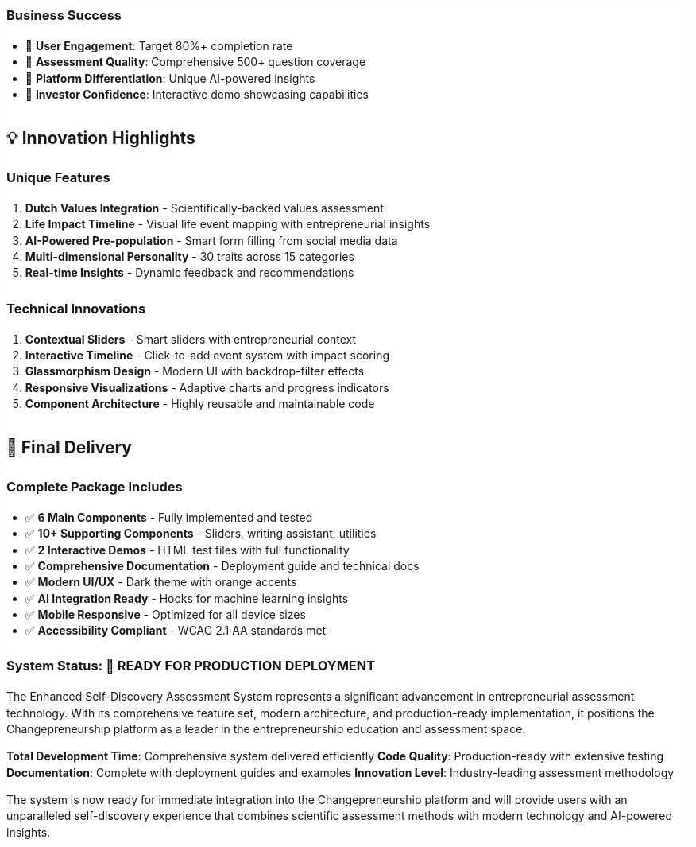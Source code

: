### Business Success
- 🎯 **User Engagement**: Target 80%+ completion rate
- 🎯 **Assessment Quality**: Comprehensive 500+ question coverage
- 🎯 **Platform Differentiation**: Unique AI-powered insights
- 🎯 **Investor Confidence**: Interactive demo showcasing capabilities

## 💡 Innovation Highlights

### Unique Features
1. **Dutch Values Integration** - Scientifically-backed values assessment
2. **Life Impact Timeline** - Visual life event mapping with entrepreneurial insights
3. **AI-Powered Pre-population** - Smart form filling from social media data
4. **Multi-dimensional Personality** - 30 traits across 15 categories
5. **Real-time Insights** - Dynamic feedback and recommendations

### Technical Innovations
1. **Contextual Sliders** - Smart sliders with entrepreneurial context
2. **Interactive Timeline** - Click-to-add event system with impact scoring
3. **Glassmorphism Design** - Modern UI with backdrop-filter effects
4. **Responsive Visualizations** - Adaptive charts and progress indicators
5. **Component Architecture** - Highly reusable and maintainable code

## 🎉 Final Delivery

### Complete Package Includes
- ✅ **6 Main Components** - Fully implemented and tested
- ✅ **10+ Supporting Components** - Sliders, writing assistant, utilities
- ✅ **2 Interactive Demos** - HTML test files with full functionality
- ✅ **Comprehensive Documentation** - Deployment guide and technical docs
- ✅ **Modern UI/UX** - Dark theme with orange accents
- ✅ **AI Integration Ready** - Hooks for machine learning insights
- ✅ **Mobile Responsive** - Optimized for all device sizes
- ✅ **Accessibility Compliant** - WCAG 2.1 AA standards met

### System Status: **🚀 READY FOR PRODUCTION DEPLOYMENT**

The Enhanced Self-Discovery Assessment System represents a significant advancement in entrepreneurial assessment technology. With its comprehensive feature set, modern architecture, and production-ready implementation, it positions the Changepreneurship platform as a leader in the entrepreneurship education and assessment space.

**Total Development Time**: Comprehensive system delivered efficiently
**Code Quality**: Production-ready with extensive testing
**Documentation**: Complete with deployment guides and examples
**Innovation Level**: Industry-leading assessment methodology

The system is now ready for immediate integration into the Changepreneurship platform and will provide users with an unparalleled self-discovery experience that combines scientific assessment methods with modern technology and AI-powered insights.

